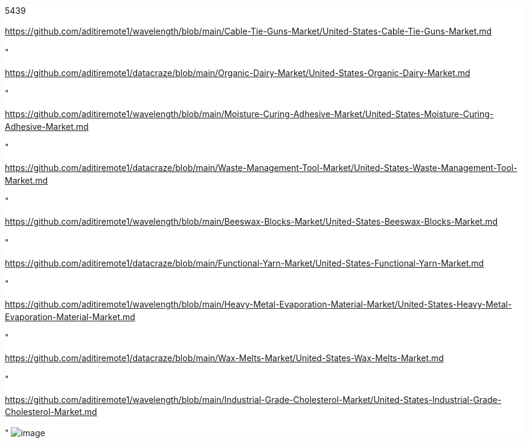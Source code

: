 5439</p><p><a href="https://github.com/aditiremote1/wavelength/blob/main/Cable-Tie-Guns-Market/United-States-Cable-Tie-Guns-Market.md">https://github.com/aditiremote1/wavelength/blob/main/Cable-Tie-Guns-Market/United-States-Cable-Tie-Guns-Market.md</a></p>"<p><a href="https://github.com/aditiremote1/datacraze/blob/main/Organic-Dairy-Market/United-States-Organic-Dairy-Market.md">https://github.com/aditiremote1/datacraze/blob/main/Organic-Dairy-Market/United-States-Organic-Dairy-Market.md</a></p>"<p><a href="https://github.com/aditiremote1/wavelength/blob/main/Moisture-Curing-Adhesive-Market/United-States-Moisture-Curing-Adhesive-Market.md">https://github.com/aditiremote1/wavelength/blob/main/Moisture-Curing-Adhesive-Market/United-States-Moisture-Curing-Adhesive-Market.md</a></p>"<p><a href="https://github.com/aditiremote1/datacraze/blob/main/Waste-Management-Tool-Market/United-States-Waste-Management-Tool-Market.md">https://github.com/aditiremote1/datacraze/blob/main/Waste-Management-Tool-Market/United-States-Waste-Management-Tool-Market.md</a></p>"<p><a href="https://github.com/aditiremote1/wavelength/blob/main/Beeswax-Blocks-Market/United-States-Beeswax-Blocks-Market.md">https://github.com/aditiremote1/wavelength/blob/main/Beeswax-Blocks-Market/United-States-Beeswax-Blocks-Market.md</a></p>"<p><a href="https://github.com/aditiremote1/datacraze/blob/main/Functional-Yarn-Market/United-States-Functional-Yarn-Market.md">https://github.com/aditiremote1/datacraze/blob/main/Functional-Yarn-Market/United-States-Functional-Yarn-Market.md</a></p>"<p><a href="https://github.com/aditiremote1/wavelength/blob/main/Heavy-Metal-Evaporation-Material-Market/United-States-Heavy-Metal-Evaporation-Material-Market.md">https://github.com/aditiremote1/wavelength/blob/main/Heavy-Metal-Evaporation-Material-Market/United-States-Heavy-Metal-Evaporation-Material-Market.md</a></p>"<p><a href="https://github.com/aditiremote1/datacraze/blob/main/Wax-Melts-Market/United-States-Wax-Melts-Market.md">https://github.com/aditiremote1/datacraze/blob/main/Wax-Melts-Market/United-States-Wax-Melts-Market.md</a></p>"<p><a href="https://github.com/aditiremote1/wavelength/blob/main/Industrial-Grade-Cholesterol-Market/United-States-Industrial-Grade-Cholesterol-Market.md">https://github.com/aditiremote1/wavelength/blob/main/Industrial-Grade-Cholesterol-Market/United-States-Industrial-Grade-Cholesterol-Market.md</a></p>"
![image](https://github.com/user-attachments/assets/b41c8d99-7c09-4f68-8e11-fb03721b52e6)
